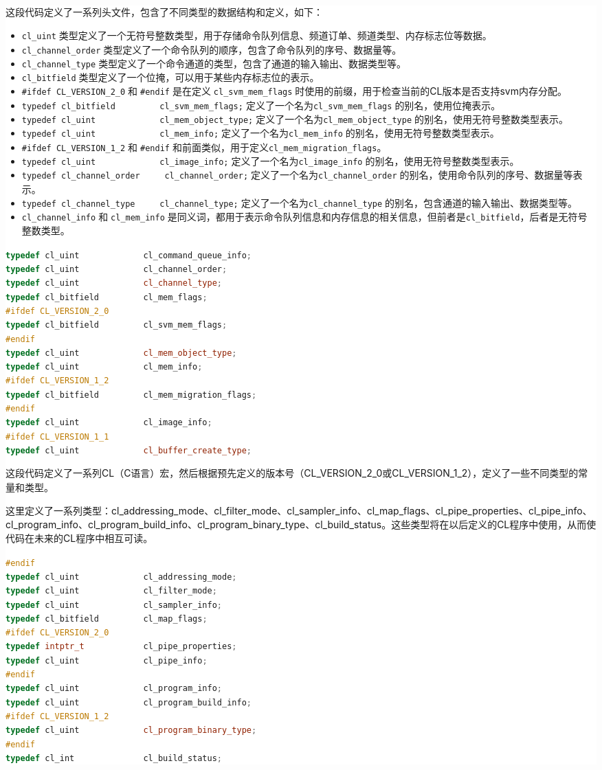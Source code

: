 这段代码定义了一系列头文件，包含了不同类型的数据结构和定义，如下：

- `cl_uint` 类型定义了一个无符号整数类型，用于存储命令队列信息、频道订单、频道类型、内存标志位等数据。
- `cl_channel_order` 类型定义了一个命令队列的顺序，包含了命令队列的序号、数据量等。
- `cl_channel_type` 类型定义了一个命令通道的类型，包含了通道的输入输出、数据类型等。
- `cl_bitfield` 类型定义了一个位掩，可以用于某些内存标志位的表示。
- `#ifdef CL_VERSION_2_0` 和 `#endif` 是在定义 `cl_svm_mem_flags` 时使用的前缀，用于检查当前的CL版本是否支持svm内存分配。
- `typedef cl_bitfield         cl_svm_mem_flags;` 定义了一个名为`cl_svm_mem_flags` 的别名，使用位掩表示。
- `typedef cl_uint             cl_mem_object_type;` 定义了一个名为`cl_mem_object_type` 的别名，使用无符号整数类型表示。
- `typedef cl_uint             cl_mem_info;` 定义了一个名为`cl_mem_info` 的别名，使用无符号整数类型表示。
- `#ifdef CL_VERSION_1_2` 和 `#endif` 和前面类似，用于定义`cl_mem_migration_flags`。
- `typedef cl_uint             cl_image_info;` 定义了一个名为`cl_image_info` 的别名，使用无符号整数类型表示。
- `typedef cl_channel_order     cl_channel_order;` 定义了一个名为`cl_channel_order` 的别名，使用命令队列的序号、数据量等表示。
- `typedef cl_channel_type     cl_channel_type;` 定义了一个名为`cl_channel_type` 的别名，包含通道的输入输出、数据类型等。
- `cl_channel_info` 和 `cl_mem_info` 是同义词，都用于表示命令队列信息和内存信息的相关信息，但前者是`cl_bitfield`，后者是无符号整数类型。


```cpp
typedef cl_uint             cl_command_queue_info;
typedef cl_uint             cl_channel_order;
typedef cl_uint             cl_channel_type;
typedef cl_bitfield         cl_mem_flags;
#ifdef CL_VERSION_2_0
typedef cl_bitfield         cl_svm_mem_flags;
#endif
typedef cl_uint             cl_mem_object_type;
typedef cl_uint             cl_mem_info;
#ifdef CL_VERSION_1_2
typedef cl_bitfield         cl_mem_migration_flags;
#endif
typedef cl_uint             cl_image_info;
#ifdef CL_VERSION_1_1
typedef cl_uint             cl_buffer_create_type;
```

这段代码定义了一系列CL（C语言）宏，然后根据预先定义的版本号（CL_VERSION_2_0或CL_VERSION_1_2），定义了一些不同类型的常量和类型。

这里定义了一系列类型：cl_addressing_mode、cl_filter_mode、cl_sampler_info、cl_map_flags、cl_pipe_properties、cl_pipe_info、cl_program_info、cl_program_build_info、cl_program_binary_type、cl_build_status。这些类型将在以后定义的CL程序中使用，从而使代码在未来的CL程序中相互可读。


```cpp
#endif
typedef cl_uint             cl_addressing_mode;
typedef cl_uint             cl_filter_mode;
typedef cl_uint             cl_sampler_info;
typedef cl_bitfield         cl_map_flags;
#ifdef CL_VERSION_2_0
typedef intptr_t            cl_pipe_properties;
typedef cl_uint             cl_pipe_info;
#endif
typedef cl_uint             cl_program_info;
typedef cl_uint             cl_program_build_info;
#ifdef CL_VERSION_1_2
typedef cl_uint             cl_program_binary_type;
#endif
typedef cl_int              cl_build_status;
```
